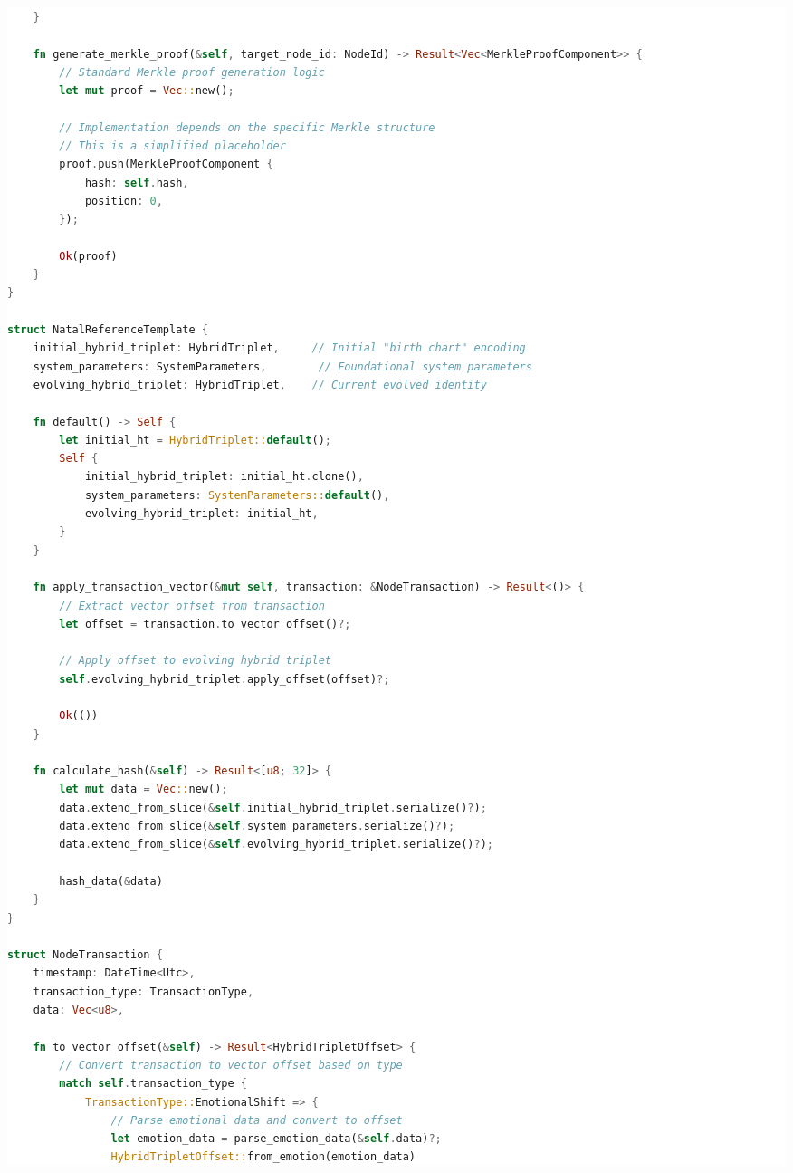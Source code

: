 ```rust
    }
    
    fn generate_merkle_proof(&self, target_node_id: NodeId) -> Result<Vec<MerkleProofComponent>> {
        // Standard Merkle proof generation logic
        let mut proof = Vec::new();
        
        // Implementation depends on the specific Merkle structure
        // This is a simplified placeholder
        proof.push(MerkleProofComponent {
            hash: self.hash,
            position: 0,
        });
        
        Ok(proof)
    }
}

struct NatalReferenceTemplate {
    initial_hybrid_triplet: HybridTriplet,     // Initial "birth chart" encoding
    system_parameters: SystemParameters,        // Foundational system parameters
    evolving_hybrid_triplet: HybridTriplet,    // Current evolved identity
    
    fn default() -> Self {
        let initial_ht = HybridTriplet::default();
        Self {
            initial_hybrid_triplet: initial_ht.clone(),
            system_parameters: SystemParameters::default(),
            evolving_hybrid_triplet: initial_ht,
        }
    }
    
    fn apply_transaction_vector(&mut self, transaction: &NodeTransaction) -> Result<()> {
        // Extract vector offset from transaction
        let offset = transaction.to_vector_offset()?;
        
        // Apply offset to evolving hybrid triplet
        self.evolving_hybrid_triplet.apply_offset(offset)?;
        
        Ok(())
    }
    
    fn calculate_hash(&self) -> Result<[u8; 32]> {
        let mut data = Vec::new();
        data.extend_from_slice(&self.initial_hybrid_triplet.serialize()?);
        data.extend_from_slice(&self.system_parameters.serialize()?);
        data.extend_from_slice(&self.evolving_hybrid_triplet.serialize()?);
        
        hash_data(&data)
    }
}

struct NodeTransaction {
    timestamp: DateTime<Utc>,
    transaction_type: TransactionType,
    data: Vec<u8>,
    
    fn to_vector_offset(&self) -> Result<HybridTripletOffset> {
        // Convert transaction to vector offset based on type
        match self.transaction_type {
            TransactionType::EmotionalShift => {
                // Parse emotional data and convert to offset
                let emotion_data = parse_emotion_data(&self.data)?;
                HybridTripletOffset::from_emotion(emotion_data)
```